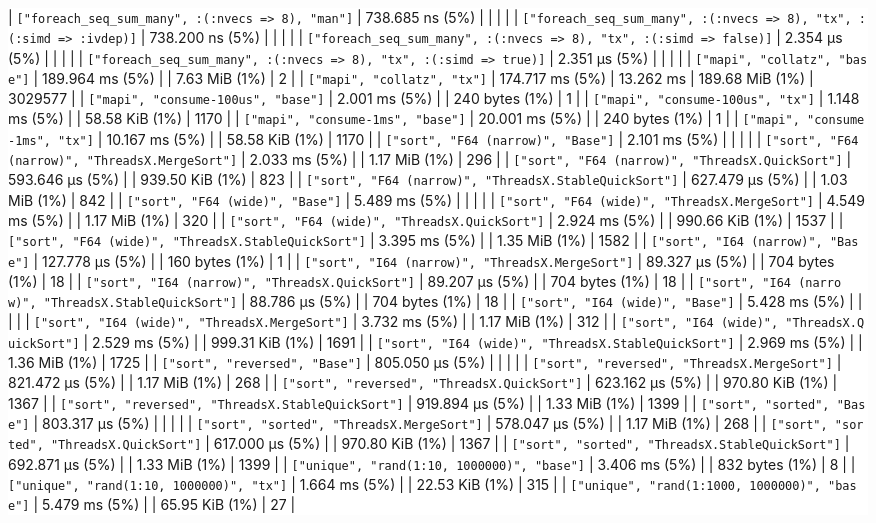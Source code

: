 | `["foreach_seq_sum_many", :(:nvecs => 8), "man"]`                    | 738.685 ns (5%) |           |                 |             |
| `["foreach_seq_sum_many", :(:nvecs => 8), "tx", :(:simd => :ivdep)]` | 738.200 ns (5%) |           |                 |             |
| `["foreach_seq_sum_many", :(:nvecs => 8), "tx", :(:simd => false)]`  |   2.354 μs (5%) |           |                 |             |
| `["foreach_seq_sum_many", :(:nvecs => 8), "tx", :(:simd => true)]`   |   2.351 μs (5%) |           |                 |             |
| `["mapi", "collatz", "base"]`                                        | 189.964 ms (5%) |           |   7.63 MiB (1%) |           2 |
| `["mapi", "collatz", "tx"]`                                          | 174.717 ms (5%) | 13.262 ms | 189.68 MiB (1%) |     3029577 |
| `["mapi", "consume-100us", "base"]`                                  |   2.001 ms (5%) |           |  240 bytes (1%) |           1 |
| `["mapi", "consume-100us", "tx"]`                                    |   1.148 ms (5%) |           |  58.58 KiB (1%) |        1170 |
| `["mapi", "consume-1ms", "base"]`                                    |  20.001 ms (5%) |           |  240 bytes (1%) |           1 |
| `["mapi", "consume-1ms", "tx"]`                                      |  10.167 ms (5%) |           |  58.58 KiB (1%) |        1170 |
| `["sort", "F64 (narrow)", "Base"]`                                   |   2.101 ms (5%) |           |                 |             |
| `["sort", "F64 (narrow)", "ThreadsX.MergeSort"]`                     |   2.033 ms (5%) |           |   1.17 MiB (1%) |         296 |
| `["sort", "F64 (narrow)", "ThreadsX.QuickSort"]`                     | 593.646 μs (5%) |           | 939.50 KiB (1%) |         823 |
| `["sort", "F64 (narrow)", "ThreadsX.StableQuickSort"]`               | 627.479 μs (5%) |           |   1.03 MiB (1%) |         842 |
| `["sort", "F64 (wide)", "Base"]`                                     |   5.489 ms (5%) |           |                 |             |
| `["sort", "F64 (wide)", "ThreadsX.MergeSort"]`                       |   4.549 ms (5%) |           |   1.17 MiB (1%) |         320 |
| `["sort", "F64 (wide)", "ThreadsX.QuickSort"]`                       |   2.924 ms (5%) |           | 990.66 KiB (1%) |        1537 |
| `["sort", "F64 (wide)", "ThreadsX.StableQuickSort"]`                 |   3.395 ms (5%) |           |   1.35 MiB (1%) |        1582 |
| `["sort", "I64 (narrow)", "Base"]`                                   | 127.778 μs (5%) |           |  160 bytes (1%) |           1 |
| `["sort", "I64 (narrow)", "ThreadsX.MergeSort"]`                     |  89.327 μs (5%) |           |  704 bytes (1%) |          18 |
| `["sort", "I64 (narrow)", "ThreadsX.QuickSort"]`                     |  89.207 μs (5%) |           |  704 bytes (1%) |          18 |
| `["sort", "I64 (narrow)", "ThreadsX.StableQuickSort"]`               |  88.786 μs (5%) |           |  704 bytes (1%) |          18 |
| `["sort", "I64 (wide)", "Base"]`                                     |   5.428 ms (5%) |           |                 |             |
| `["sort", "I64 (wide)", "ThreadsX.MergeSort"]`                       |   3.732 ms (5%) |           |   1.17 MiB (1%) |         312 |
| `["sort", "I64 (wide)", "ThreadsX.QuickSort"]`                       |   2.529 ms (5%) |           | 999.31 KiB (1%) |        1691 |
| `["sort", "I64 (wide)", "ThreadsX.StableQuickSort"]`                 |   2.969 ms (5%) |           |   1.36 MiB (1%) |        1725 |
| `["sort", "reversed", "Base"]`                                       | 805.050 μs (5%) |           |                 |             |
| `["sort", "reversed", "ThreadsX.MergeSort"]`                         | 821.472 μs (5%) |           |   1.17 MiB (1%) |         268 |
| `["sort", "reversed", "ThreadsX.QuickSort"]`                         | 623.162 μs (5%) |           | 970.80 KiB (1%) |        1367 |
| `["sort", "reversed", "ThreadsX.StableQuickSort"]`                   | 919.894 μs (5%) |           |   1.33 MiB (1%) |        1399 |
| `["sort", "sorted", "Base"]`                                         | 803.317 μs (5%) |           |                 |             |
| `["sort", "sorted", "ThreadsX.MergeSort"]`                           | 578.047 μs (5%) |           |   1.17 MiB (1%) |         268 |
| `["sort", "sorted", "ThreadsX.QuickSort"]`                           | 617.000 μs (5%) |           | 970.80 KiB (1%) |        1367 |
| `["sort", "sorted", "ThreadsX.StableQuickSort"]`                     | 692.871 μs (5%) |           |   1.33 MiB (1%) |        1399 |
| `["unique", "rand(1:10, 1000000)", "base"]`                          |   3.406 ms (5%) |           |  832 bytes (1%) |           8 |
| `["unique", "rand(1:10, 1000000)", "tx"]`                            |   1.664 ms (5%) |           |  22.53 KiB (1%) |         315 |
| `["unique", "rand(1:1000, 1000000)", "base"]`                        |   5.479 ms (5%) |           |  65.95 KiB (1%) |          27 |